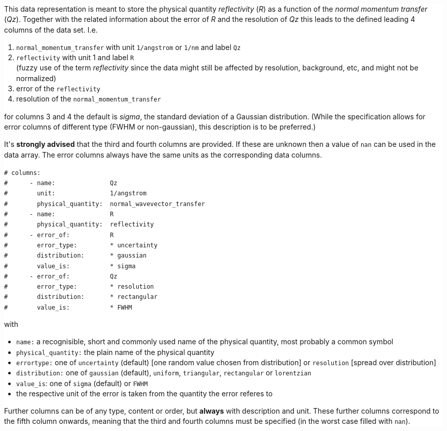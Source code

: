 This data representation is meant to store the physical quantity *reflectivity* (*R*) as a function of the
*normal momentum transfer* (*Qz*). 
Together with the related information about the error of *R* and the resolution of *Qz* this leads to the defined leading 4 columns of the data set. 
I.e.

1. `normal_momentum_transfer` with unit `1/angstrom` or `1/nm` and label `Qz`
2. `reflectivity` with unit 1 and label `R`  
   (fuzzy use of the term *reflectivity* since the data might still be affected by resolution, background, etc, and might not be normalized)
3. error of the `reflectivity`
4. resolution of the `normal_momentum_transfer` 

for columns 3 and 4 the default is *sigma*, the standard deviation of a Gaussian distribution. 
(While the specification allows for error columns of different type (FWHM or non-gaussian), this description is to be preferred.)

It's **strongly advised** that the third and fourth columns are provided. 
If these are unknown then a value of `nan` can be used in the data array. 
The error columns always have the same units as the corresponding data columns.

```
# columns:
#      - name:               Qz
#        unit:               1/angstrom 
#        physical_quantity:  normal_wavevector_transfer
#      - name:               R
#        physical_quantity:  reflectivity
#      - error_of:           R
#        error_type:         * uncertainty               
#        distribution:       * gaussian   
#        value_is:           * sigma   
#      - error_of:           Qz
#        error_type:         * resolution
#        distribution:       * rectangular
#        value_is:           * FWHM
```

with

- `name:` a recognisible, short and commonly used name of the physical quantity, most probably a common symbol
- `physical_quantity:` the plain name of the physical quantity
- `errortype:` one of `uncertainty` (default) [one random value chosen from distribution] or `resolution` [spread over distribution]
- `distribution:` one of `gaussian` (default), `uniform`, `triangular`, `rectangular` or `lorentzian` 
- `value_is`: one of `sigma` (default) or `FWHM`
- the respective unit of the error is taken from the quantity the error referes to

Further columns can be of any type, content or order,
but **always** with description and unit. 
These further columns correspond to the fifth column onwards, meaning that the third and fourth columns must be specified 
(in the worst case filled with `nan`).
